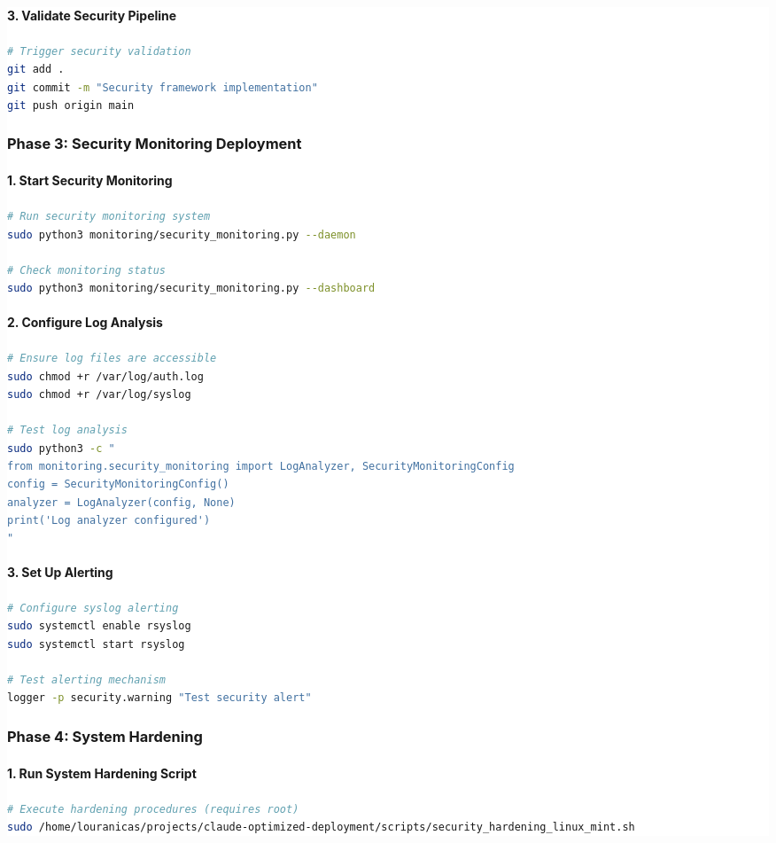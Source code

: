 #### 3. Validate Security Pipeline

```bash
# Trigger security validation
git add .
git commit -m "Security framework implementation"
git push origin main
```

### Phase 3: Security Monitoring Deployment

#### 1. Start Security Monitoring

```bash
# Run security monitoring system
sudo python3 monitoring/security_monitoring.py --daemon

# Check monitoring status
sudo python3 monitoring/security_monitoring.py --dashboard
```

#### 2. Configure Log Analysis

```bash
# Ensure log files are accessible
sudo chmod +r /var/log/auth.log
sudo chmod +r /var/log/syslog

# Test log analysis
sudo python3 -c "
from monitoring.security_monitoring import LogAnalyzer, SecurityMonitoringConfig
config = SecurityMonitoringConfig()
analyzer = LogAnalyzer(config, None)
print('Log analyzer configured')
"
```

#### 3. Set Up Alerting

```bash
# Configure syslog alerting
sudo systemctl enable rsyslog
sudo systemctl start rsyslog

# Test alerting mechanism
logger -p security.warning "Test security alert"
```

### Phase 4: System Hardening

#### 1. Run System Hardening Script

```bash
# Execute hardening procedures (requires root)
sudo /home/louranicas/projects/claude-optimized-deployment/scripts/security_hardening_linux_mint.sh
```
